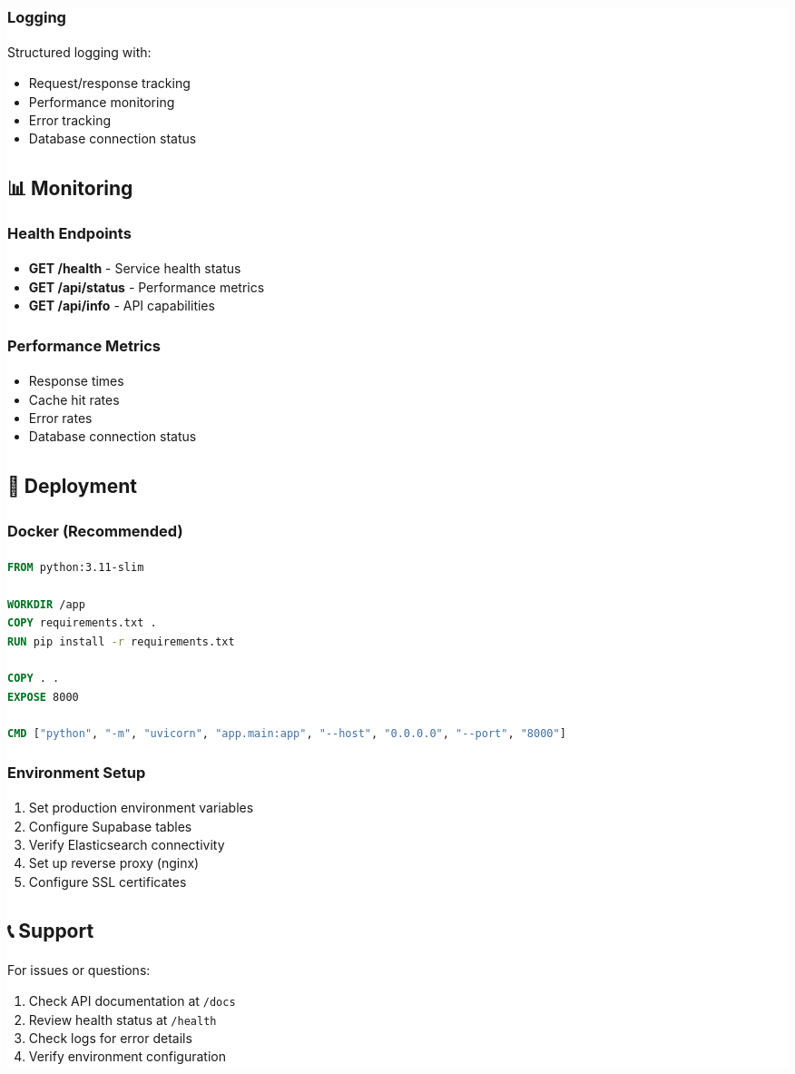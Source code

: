 ### Logging
Structured logging with:
- Request/response tracking
- Performance monitoring
- Error tracking
- Database connection status

## 📊 Monitoring

### Health Endpoints
- **GET /health** - Service health status
- **GET /api/status** - Performance metrics
- **GET /api/info** - API capabilities

### Performance Metrics
- Response times
- Cache hit rates
- Error rates
- Database connection status

## 🚀 Deployment

### Docker (Recommended)
```dockerfile
FROM python:3.11-slim

WORKDIR /app
COPY requirements.txt .
RUN pip install -r requirements.txt

COPY . .
EXPOSE 8000

CMD ["python", "-m", "uvicorn", "app.main:app", "--host", "0.0.0.0", "--port", "8000"]
```

### Environment Setup
1. Set production environment variables
2. Configure Supabase tables
3. Verify Elasticsearch connectivity
4. Set up reverse proxy (nginx)
5. Configure SSL certificates

## 📞 Support

For issues or questions:
1. Check API documentation at `/docs`
2. Review health status at `/health`
3. Check logs for error details
4. Verify environment configuration
